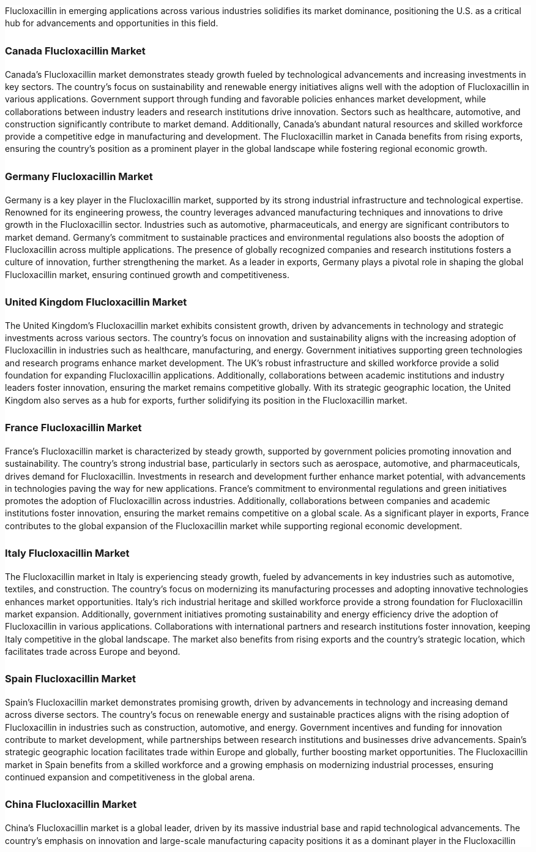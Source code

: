 Flucloxacillin in emerging applications across various industries solidifies its market dominance, positioning the U.S. as a critical hub for advancements and opportunities in this field.</p><h3>Canada Flucloxacillin Market</h3><p>Canada&rsquo;s Flucloxacillin market demonstrates steady growth fueled by technological advancements and increasing investments in key sectors. The country&rsquo;s focus on sustainability and renewable energy initiatives aligns well with the adoption of Flucloxacillin in various applications. Government support through funding and favorable policies enhances market development, while collaborations between industry leaders and research institutions drive innovation. Sectors such as healthcare, automotive, and construction significantly contribute to market demand. Additionally, Canada&rsquo;s abundant natural resources and skilled workforce provide a competitive edge in manufacturing and development. The Flucloxacillin market in Canada benefits from rising exports, ensuring the country&rsquo;s position as a prominent player in the global landscape while fostering regional economic growth.</p><h3>Germany Flucloxacillin Market</h3><p>Germany is a key player in the Flucloxacillin market, supported by its strong industrial infrastructure and technological expertise. Renowned for its engineering prowess, the country leverages advanced manufacturing techniques and innovations to drive growth in the Flucloxacillin sector. Industries such as automotive, pharmaceuticals, and energy are significant contributors to market demand. Germany&rsquo;s commitment to sustainable practices and environmental regulations also boosts the adoption of Flucloxacillin across multiple applications. The presence of globally recognized companies and research institutions fosters a culture of innovation, further strengthening the market. As a leader in exports, Germany plays a pivotal role in shaping the global Flucloxacillin market, ensuring continued growth and competitiveness.</p><h3>United Kingdom Flucloxacillin Market</h3><p>The United Kingdom&rsquo;s Flucloxacillin market exhibits consistent growth, driven by advancements in technology and strategic investments across various sectors. The country&rsquo;s focus on innovation and sustainability aligns with the increasing adoption of Flucloxacillin in industries such as healthcare, manufacturing, and energy. Government initiatives supporting green technologies and research programs enhance market development. The UK&rsquo;s robust infrastructure and skilled workforce provide a solid foundation for expanding Flucloxacillin applications. Additionally, collaborations between academic institutions and industry leaders foster innovation, ensuring the market remains competitive globally. With its strategic geographic location, the United Kingdom also serves as a hub for exports, further solidifying its position in the Flucloxacillin market.</p><h3>France Flucloxacillin Market</h3><p>France&rsquo;s Flucloxacillin market is characterized by steady growth, supported by government policies promoting innovation and sustainability. The country&rsquo;s strong industrial base, particularly in sectors such as aerospace, automotive, and pharmaceuticals, drives demand for Flucloxacillin. Investments in research and development further enhance market potential, with advancements in technologies paving the way for new applications. France&rsquo;s commitment to environmental regulations and green initiatives promotes the adoption of Flucloxacillin across industries. Additionally, collaborations between companies and academic institutions foster innovation, ensuring the market remains competitive on a global scale. As a significant player in exports, France contributes to the global expansion of the Flucloxacillin market while supporting regional economic development.</p><h3>Italy Flucloxacillin Market</h3><p>The Flucloxacillin market in Italy is experiencing steady growth, fueled by advancements in key industries such as automotive, textiles, and construction. The country&rsquo;s focus on modernizing its manufacturing processes and adopting innovative technologies enhances market opportunities. Italy&rsquo;s rich industrial heritage and skilled workforce provide a strong foundation for Flucloxacillin market expansion. Additionally, government initiatives promoting sustainability and energy efficiency drive the adoption of Flucloxacillin in various applications. Collaborations with international partners and research institutions foster innovation, keeping Italy competitive in the global landscape. The market also benefits from rising exports and the country&rsquo;s strategic location, which facilitates trade across Europe and beyond.</p><h3>Spain Flucloxacillin Market</h3><p>Spain&rsquo;s Flucloxacillin market demonstrates promising growth, driven by advancements in technology and increasing demand across diverse sectors. The country&rsquo;s focus on renewable energy and sustainable practices aligns with the rising adoption of Flucloxacillin in industries such as construction, automotive, and energy. Government incentives and funding for innovation contribute to market development, while partnerships between research institutions and businesses drive advancements. Spain&rsquo;s strategic geographic location facilitates trade within Europe and globally, further boosting market opportunities. The Flucloxacillin market in Spain benefits from a skilled workforce and a growing emphasis on modernizing industrial processes, ensuring continued expansion and competitiveness in the global arena.</p><h3>China Flucloxacillin Market</h3><p>China&rsquo;s Flucloxacillin market is a global leader, driven by its massive industrial base and rapid technological advancements. The country&rsquo;s emphasis on innovation and large-scale manufacturing capacity positions it as a dominant player in the Flucloxacillin